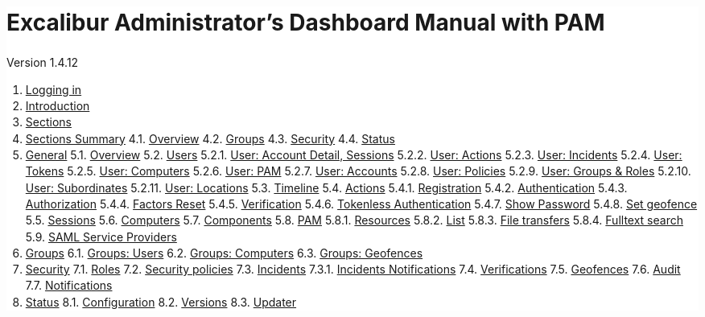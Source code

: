 # Excalibur Administrator’s Dashboard Manual with PAM

Version 1.4.12


1. [Logging in](#Loggingin)
2. [Introduction](#Introduction)
3. [Sections](#Sections)
4. [Sections Summary](#SectionsSummary)
	4.1. [Overview](#Overview)
	4.2. [Groups](#Groups)
	4.3. [Security](#Security)
	4.4. [Status](#Status)
5. [General](#General)
	5.1. [Overview](#Overview-1)
	5.2. [Users](#Users)
		5.2.1. [User: Account Detail, Sessions](#User:AccountDetailSessions)
		5.2.2. [User: Actions](#User:Actions)
		5.2.3. [ User: Incidents](#User:Incidents)
		5.2.4. [User: Tokens](#User:Tokens)
		5.2.5. [User: Computers](#User:Computers)
		5.2.6. [User: PAM](#User:PAM)
		5.2.7. [User: Accounts](#User:Accounts)
		5.2.8. [User: Policies](#User:Policies)
		5.2.9. [User: Groups & Roles](#User:GroupsRoles)
		5.2.10. [User: Subordinates](#User:Subordinates)
		5.2.11. [User: Locations](#User:Locations)
	5.3. [Timeline](#Timeline)
	5.4. [Actions](#Actions)
		5.4.1. [Registration](#Registration)
		5.4.2. [Authentication](#Authentication)
		5.4.3. [Authorization](#Authorization)
		5.4.4. [Factors Reset](#FactorsReset)
		5.4.5. [Verification](#Verification)
		5.4.6. [Tokenless Authentication](#TokenlessAuthentication)
		5.4.7. [Show Password](#ShowPassword)
		5.4.8. [Set geofence](#Setgeofence)
	5.5. [Sessions](#Sessions)
	5.6. [Computers](#Computers)
	5.7. [Components](#Components)
	5.8. [PAM](#PAM)
		5.8.1. [Resources](#Resources)
		5.8.2. [List](#List)
		5.8.3. [File transfers](#Filetransfers)
		5.8.4. [Fulltext search](#Fulltextsearch)
	5.9. [SAML Service Providers](#SAMLServiceProviders)
6. [Groups](#Groups-1)
	6.1. [Groups: Users](#Groups:Users)
	6.2. [Groups: Computers](#Groups:Computers)
	6.3. [Groups: Geofences](#Groups:Geofences)
7. [Security](#Security-1)
	7.1. [Roles](#Roles)
	7.2. [Security policies](#Securitypolicies)
	7.3. [Incidents](#Incidents)
		7.3.1. [Incidents Notifications](#IncidentsNotifications)
	7.4. [Verifications](#Verifications)
	7.5. [Geofences](#Geofences)
	7.6. [Audit](#Audit)
	7.7. [Notifications](#Notifications)
8. [Status](#Status-1)
	8.1. [Configuration](#Configuration)
	8.2. [Versions](#Versions)
	8.3. [Updater](#Updater)